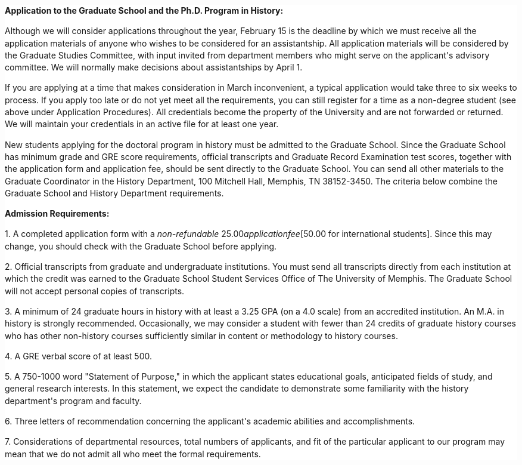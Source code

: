 **Application to the Graduate School and the Ph.D. Program in History:**

Although we will consider applications throughout the year, February 15 is the
deadline by which we must receive all the application materials of anyone who
wishes to be considered for an assistantship. All application materials will
be considered by the Graduate Studies Committee, with input invited from
department members who might serve on the applicant's advisory committee. We
will normally make decisions about assistantships by April 1.

If you are applying at a time that makes consideration in March inconvenient,
a typical application would take three to six weeks to process. If you apply
too late or do not yet meet all the requirements, you can still register for a
time as a non-degree student (see above under Application Procedures). All
credentials become the property of the University and are not forwarded or
returned. We will maintain your credentials in an active file for at least one
year.

New students applying for the doctoral program in history must be admitted to
the Graduate School. Since the Graduate School has minimum grade and GRE score
requirements, official transcripts and Graduate Record Examination test
scores, together with the application form and application fee, should be sent
directly to the Graduate School. You can send all other materials to the
Graduate Coordinator in the History Department, 100 Mitchell Hall, Memphis, TN
38152-3450. The criteria below combine the Graduate School and History
Department requirements.

**Admission Requirements:**

1\. A completed application form with a _non-refundable_ $25.00 application
fee [$50.00 for international students]. Since this may change, you should
check with the Graduate School before applying.

2\. Official transcripts from graduate and undergraduate institutions. You
must send all transcripts directly from each institution at which the credit
was earned to the Graduate School Student Services Office of The University of
Memphis. The Graduate School will not accept personal copies of transcripts.

3\. A minimum of 24 graduate hours in history with at least a 3.25 GPA (on a
4.0 scale) from an accredited institution. An M.A. in history is strongly
recommended. Occasionally, we may consider a student with fewer than 24
credits of graduate history courses who has other non-history courses
sufficiently similar in content or methodology to history courses.

4\. A GRE verbal score of at least 500.

5\. A 750-1000 word "Statement of Purpose," in which the applicant states
educational goals, anticipated fields of study, and general research
interests. In this statement, we expect the candidate to demonstrate some
familiarity with the history department's program and faculty.

6\. Three letters of recommendation concerning the applicant's academic
abilities and accomplishments.

7\. Considerations of departmental resources, total numbers of applicants, and
fit of the particular applicant to our program may mean that we do not admit
all who meet the formal requirements.
